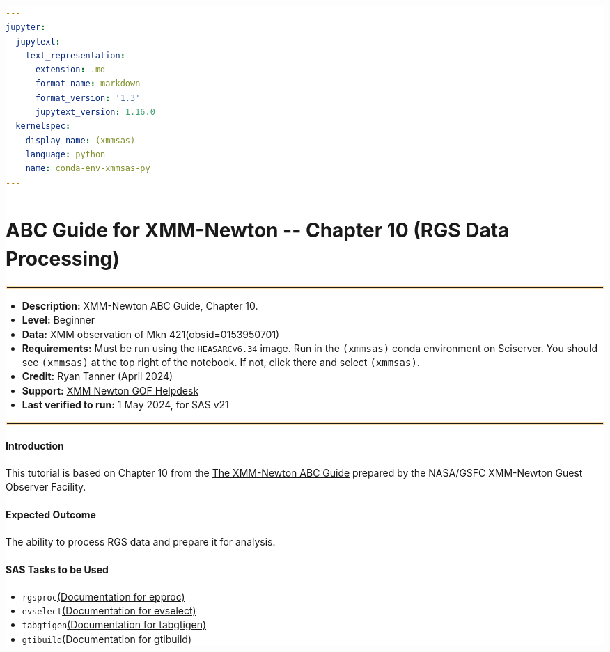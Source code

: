 ```yaml
---
jupyter:
  jupytext:
    text_representation:
      extension: .md
      format_name: markdown
      format_version: '1.3'
      jupytext_version: 1.16.0
  kernelspec:
    display_name: (xmmsas)
    language: python
    name: conda-env-xmmsas-py
---
```



# ABC Guide for XMM-Newton -- Chapter 10 (RGS Data Processing)
<hr style="border: 2px solid #fadbac" />

- **Description:** XMM-Newton ABC Guide, Chapter 10.
- **Level:** Beginner
- **Data:** XMM observation of Mkn 421(obsid=0153950701)
- **Requirements:** Must be run using the `HEASARCv6.34` image. Run in the <tt>(xmmsas)</tt> conda environment on Sciserver. You should see <tt>(xmmsas)</tt> at the top right of the notebook. If not, click there and select <tt>(xmmsas)</tt>.
- **Credit:** Ryan Tanner (April 2024)
- **Support:** <a href="https://heasarc.gsfc.nasa.gov/docs/xmm/xmm_helpdesk.html">XMM Newton GOF Helpdesk</a>
- **Last verified to run:** 1 May 2024, for SAS v21

<hr style="border: 2px solid #fadbac" />



#### Introduction
This tutorial is based on Chapter 10 from the [The XMM-Newton ABC Guide](https://heasarc.gsfc.nasa.gov/docs/xmm/abc/ "ABC Guide") prepared by the NASA/GSFC XMM-Newton Guest Observer Facility. 
#### Expected Outcome
The ability to process RGS data and prepare it for analysis.
#### SAS Tasks to be Used

- `rgsproc`[(Documentation for epproc)](https://xmm-tools.cosmos.esa.int/external/sas/current/doc/rgsproc/index.html "rgsproc Documentation")
- `evselect`[(Documentation for evselect)](https://xmm-tools.cosmos.esa.int/external/sas/current/doc/evselect/index.html)
- `tabgtigen`[(Documentation for tabgtigen)](https://xmm-tools.cosmos.esa.int/external/sas/current/doc/tabgtigen/index.html)
- `gtibuild`[(Documentation for gtibuild)](https://xmm-tools.cosmos.esa.int/external/sas/current/doc/gtibuild/index.html)
